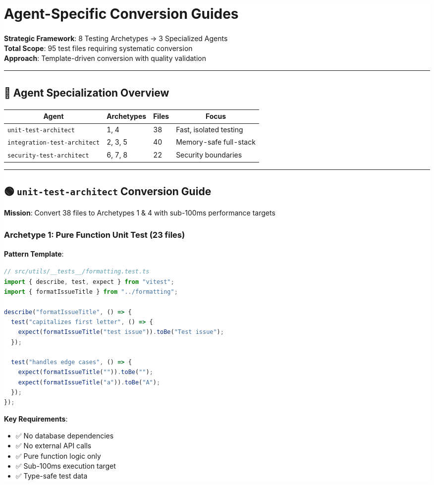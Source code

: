 # Agent-Specific Conversion Guides

**Strategic Framework**: 8 Testing Archetypes → 3 Specialized Agents  
**Total Scope**: 95 test files requiring systematic conversion  
**Approach**: Template-driven conversion with quality validation

---

## 🎯 **Agent Specialization Overview**

| **Agent** | **Archetypes** | **Files** | **Focus** |
|---|---|---|---|
| `unit-test-architect` | 1, 4 | 38 | Fast, isolated testing |
| `integration-test-architect` | 2, 3, 5 | 40 | Memory-safe full-stack |
| `security-test-architect` | 6, 7, 8 | 22 | Security boundaries |

---

## 🟢 **`unit-test-architect` Conversion Guide**

**Mission**: Convert 38 files to Archetypes 1 & 4 with sub-100ms performance targets

### **Archetype 1: Pure Function Unit Test** (23 files)

**Pattern Template**:
```typescript
// src/utils/__tests__/formatting.test.ts
import { describe, test, expect } from "vitest";
import { formatIssueTitle } from "../formatting";

describe("formatIssueTitle", () => {
  test("capitalizes first letter", () => {
    expect(formatIssueTitle("test issue")).toBe("Test issue");
  });
  
  test("handles edge cases", () => {
    expect(formatIssueTitle("")).toBe("");
    expect(formatIssueTitle("a")).toBe("A");
  });
});
```

**Key Requirements**:
- ✅ No database dependencies
- ✅ No external API calls
- ✅ Pure function logic only
- ✅ Sub-100ms execution target
- ✅ Type-safe test data
